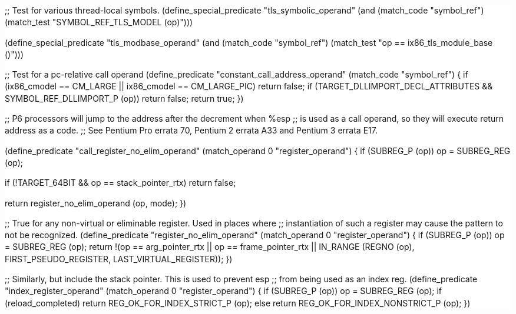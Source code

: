 ;; Test for various thread-local symbols.
(define_special_predicate "tls_symbolic_operand"
  (and (match_code "symbol_ref")
       (match_test "SYMBOL_REF_TLS_MODEL (op)")))

(define_special_predicate "tls_modbase_operand"
  (and (match_code "symbol_ref")
       (match_test "op == ix86_tls_module_base ()")))

;; Test for a pc-relative call operand
(define_predicate "constant_call_address_operand"
  (match_code "symbol_ref")
{
  if (ix86_cmodel == CM_LARGE || ix86_cmodel == CM_LARGE_PIC)
    return false;
  if (TARGET_DLLIMPORT_DECL_ATTRIBUTES && SYMBOL_REF_DLLIMPORT_P (op))
    return false;
  return true;
})

;; P6 processors will jump to the address after the decrement when %esp
;; is used as a call operand, so they will execute return address as a code.
;; See Pentium Pro errata 70, Pentium 2 errata A33 and Pentium 3 errata E17.

(define_predicate "call_register_no_elim_operand"
  (match_operand 0 "register_operand")
{
  if (SUBREG_P (op))
    op = SUBREG_REG (op);

  if (!TARGET_64BIT && op == stack_pointer_rtx)
    return false;

  return register_no_elim_operand (op, mode);
})

;; True for any non-virtual or eliminable register.  Used in places where
;; instantiation of such a register may cause the pattern to not be recognized.
(define_predicate "register_no_elim_operand"
  (match_operand 0 "register_operand")
{
  if (SUBREG_P (op))
    op = SUBREG_REG (op);
  return !(op == arg_pointer_rtx
	   || op == frame_pointer_rtx
	   || IN_RANGE (REGNO (op),
			FIRST_PSEUDO_REGISTER, LAST_VIRTUAL_REGISTER));
})

;; Similarly, but include the stack pointer.  This is used to prevent esp
;; from being used as an index reg.
(define_predicate "index_register_operand"
  (match_operand 0 "register_operand")
{
  if (SUBREG_P (op))
    op = SUBREG_REG (op);
  if (reload_completed)
    return REG_OK_FOR_INDEX_STRICT_P (op);
  else
    return REG_OK_FOR_INDEX_NONSTRICT_P (op);
})
